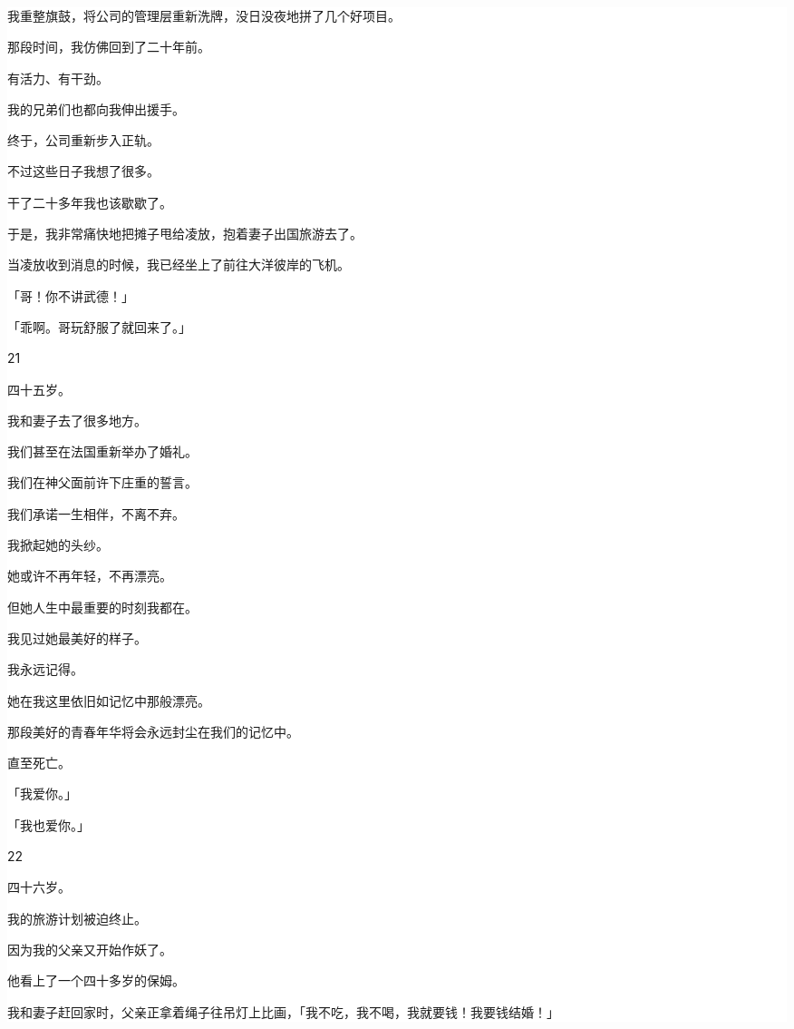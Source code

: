 我重整旗鼓，将公司的管理层重新洗牌，没日没夜地拼了几个好项目。

那段时间，我仿佛回到了二十年前。

有活力、有干劲。

我的兄弟们也都向我伸出援手。

终于，公司重新步入正轨。

不过这些日子我想了很多。

干了二十多年我也该歇歇了。

于是，我非常痛快地把摊子甩给凌放，抱着妻子出国旅游去了。

当凌放收到消息的时候，我已经坐上了前往大洋彼岸的飞机。

「哥！你不讲武德！」

「乖啊。哥玩舒服了就回来了。」

21

四十五岁。

我和妻子去了很多地方。

我们甚至在法国重新举办了婚礼。

我们在神父面前许下庄重的誓言。

我们承诺一生相伴，不离不弃。

我掀起她的头纱。

她或许不再年轻，不再漂亮。

但她人生中最重要的时刻我都在。

我见过她最美好的样子。

我永远记得。

她在我这里依旧如记忆中那般漂亮。

那段美好的青春年华将会永远封尘在我们的记忆中。

直至死亡。

「我爱你。」

「我也爱你。」

22

四十六岁。

我的旅游计划被迫终止。

因为我的父亲又开始作妖了。

他看上了一个四十多岁的保姆。

我和妻子赶回家时，父亲正拿着绳子往吊灯上比画，「我不吃，我不喝，我就要钱！我要钱结婚！」

